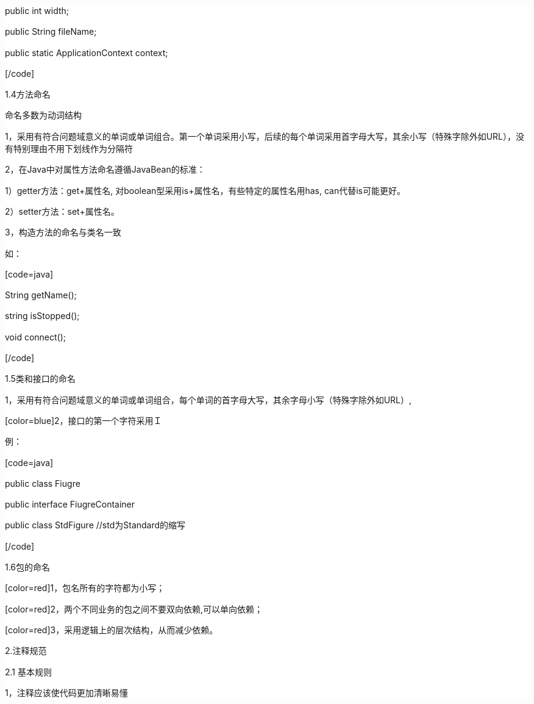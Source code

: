 public int width;

public String fileName;

public static ApplicationContext context;

[/code]

1.4方法命名

命名多数为动词结构

1，采用有符合问题域意义的单词或单词组合。第一个单词采用小写，后续的每个单词采用首字母大写，其余小写（特殊字除外如URL），没有特别理由不用下划线作为分隔符

2，在Java中对属性方法命名遵循JavaBean的标准：

1）getter方法：get+属性名, 对boolean型采用is+属性名，有些特定的属性名用has, can代替is可能更好。

2）setter方法：set+属性名。

3，构造方法的命名与类名一致 

如：

[code=java]

String getName();

string isStopped();

void connect();

[/code]

1.5类和接口的命名

1，采用有符合问题域意义的单词或单词组合，每个单词的首字母大写，其余字母小写（特殊字除外如URL）,

[color=blue]2，接口的第一个字符采用Ｉ

例：

[code=java]

public class Fiugre

public interface FiugreContainer

public class StdFigure //std为Standard的缩写

[/code]

1.6包的命名

[color=red]1，包名所有的字符都为小写；

[color=red]2，两个不同业务的包之间不要双向依赖,可以单向依赖；

[color=red]3，采用逻辑上的层次结构，从而减少依赖。

2.注释规范

2.1 基本规则

1，注释应该使代码更加清晰易懂
